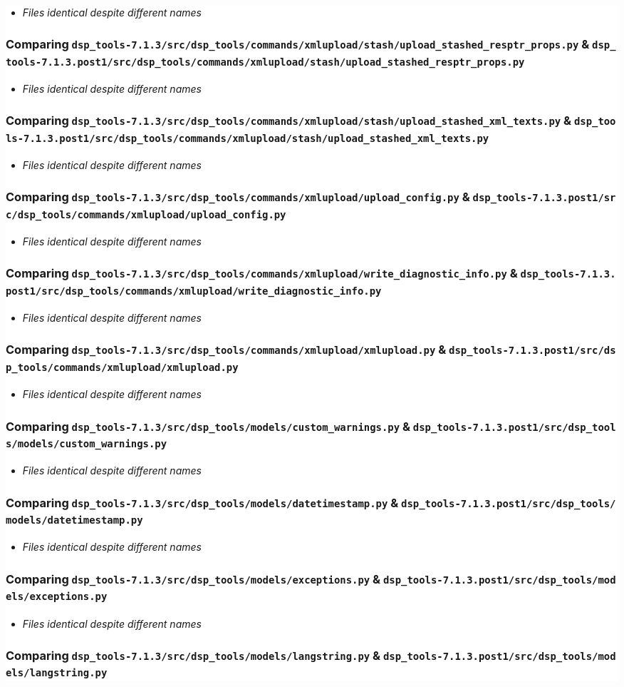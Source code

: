  * *Files identical despite different names*

### Comparing `dsp_tools-7.1.3/src/dsp_tools/commands/xmlupload/stash/upload_stashed_resptr_props.py` & `dsp_tools-7.1.3.post1/src/dsp_tools/commands/xmlupload/stash/upload_stashed_resptr_props.py`

 * *Files identical despite different names*

### Comparing `dsp_tools-7.1.3/src/dsp_tools/commands/xmlupload/stash/upload_stashed_xml_texts.py` & `dsp_tools-7.1.3.post1/src/dsp_tools/commands/xmlupload/stash/upload_stashed_xml_texts.py`

 * *Files identical despite different names*

### Comparing `dsp_tools-7.1.3/src/dsp_tools/commands/xmlupload/upload_config.py` & `dsp_tools-7.1.3.post1/src/dsp_tools/commands/xmlupload/upload_config.py`

 * *Files identical despite different names*

### Comparing `dsp_tools-7.1.3/src/dsp_tools/commands/xmlupload/write_diagnostic_info.py` & `dsp_tools-7.1.3.post1/src/dsp_tools/commands/xmlupload/write_diagnostic_info.py`

 * *Files identical despite different names*

### Comparing `dsp_tools-7.1.3/src/dsp_tools/commands/xmlupload/xmlupload.py` & `dsp_tools-7.1.3.post1/src/dsp_tools/commands/xmlupload/xmlupload.py`

 * *Files identical despite different names*

### Comparing `dsp_tools-7.1.3/src/dsp_tools/models/custom_warnings.py` & `dsp_tools-7.1.3.post1/src/dsp_tools/models/custom_warnings.py`

 * *Files identical despite different names*

### Comparing `dsp_tools-7.1.3/src/dsp_tools/models/datetimestamp.py` & `dsp_tools-7.1.3.post1/src/dsp_tools/models/datetimestamp.py`

 * *Files identical despite different names*

### Comparing `dsp_tools-7.1.3/src/dsp_tools/models/exceptions.py` & `dsp_tools-7.1.3.post1/src/dsp_tools/models/exceptions.py`

 * *Files identical despite different names*

### Comparing `dsp_tools-7.1.3/src/dsp_tools/models/langstring.py` & `dsp_tools-7.1.3.post1/src/dsp_tools/models/langstring.py`

